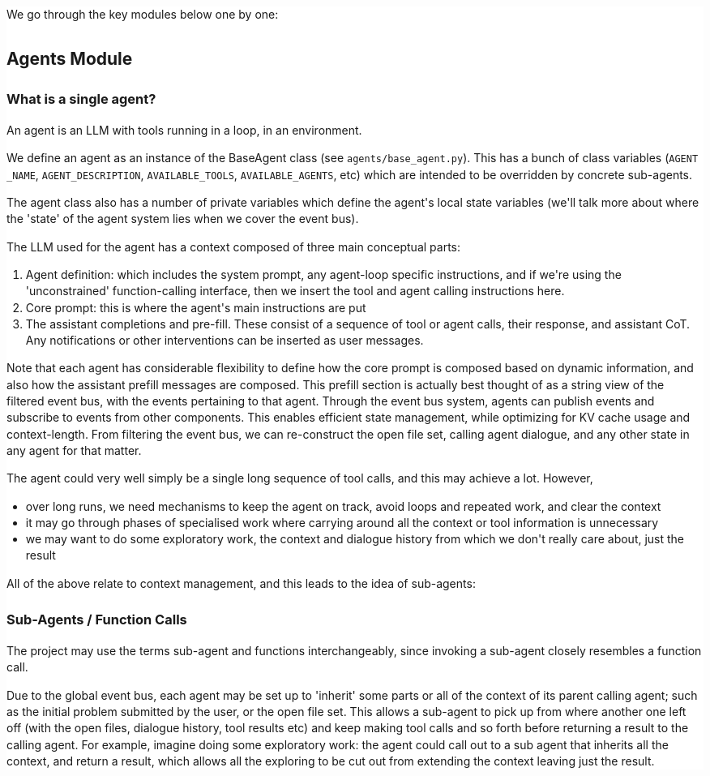 We go through the key modules below one by one:

## Agents Module

### What is a single agent?

An agent is an LLM with tools running in a loop, in an environment.

We define an agent as an instance of the BaseAgent class (see
`agents/base_agent.py`). This has a bunch of class variables (`AGENT_NAME`,
`AGENT_DESCRIPTION`, `AVAILABLE_TOOLS`, `AVAILABLE_AGENTS`, etc) which are
intended to be overridden by concrete sub-agents.

The agent class also has a number of private variables which define the agent's
local state variables (we'll talk more about where the 'state' of the agent
system lies when we cover the event bus).

The LLM used for the agent has a context composed of three main conceptual parts:
1. Agent definition: which includes the system prompt, any agent-loop specific
instructions, and if we're using the 'unconstrained' function-calling
interface, then we insert the tool and agent calling instructions here.
2. Core prompt: this is where the agent's main instructions are put
3. The assistant completions and pre-fill. These consist of a sequence of tool
or agent calls, their response, and assistant CoT. Any notifications or other
interventions can be inserted as user messages.

Note that each agent has considerable flexibility to define how the core prompt
is composed based on dynamic information, and also how the assistant prefill
messages are composed. This prefill section is actually best thought of as a
string view of the filtered event bus, with the events pertaining to that
agent. Through the event bus system, agents can publish events and subscribe to
events from other components. This enables efficient state management, while
optimizing for KV cache usage and context-length. From filtering the event bus,
we can re-construct the open file set, calling agent dialogue, and any other
state in any agent for that matter.

The agent could very well simply be a single long sequence of tool calls, and this may achieve a lot. However,
- over long runs, we need mechanisms to keep the agent on track, avoid loops and repeated work, and clear the context
- it may go through phases of specialised work where carrying around all the context or tool information is unnecessary
- we may want to do some exploratory work, the context and dialogue history from which we don't really care about, just the result

All of the above relate to context management, and this leads to the idea of sub-agents:

### Sub-Agents / Function Calls

The project may use the terms sub-agent and functions interchangeably, since invoking a sub-agent closely resembles a function call.

Due to the global event bus, each agent may be set up to 'inherit' some parts or all of the context of its parent calling agent; such as the initial problem submitted by the user, or the open file set. This allows a sub-agent to pick up from where another one left off (with the open files, dialogue history, tool results etc) and keep making tool calls and so forth before returning a result to the calling agent. For example, imagine doing some exploratory work: the agent could call out to a sub agent that inherits all the context, and return a result, which allows all the exploring to be cut out from extending the context leaving just the result.

